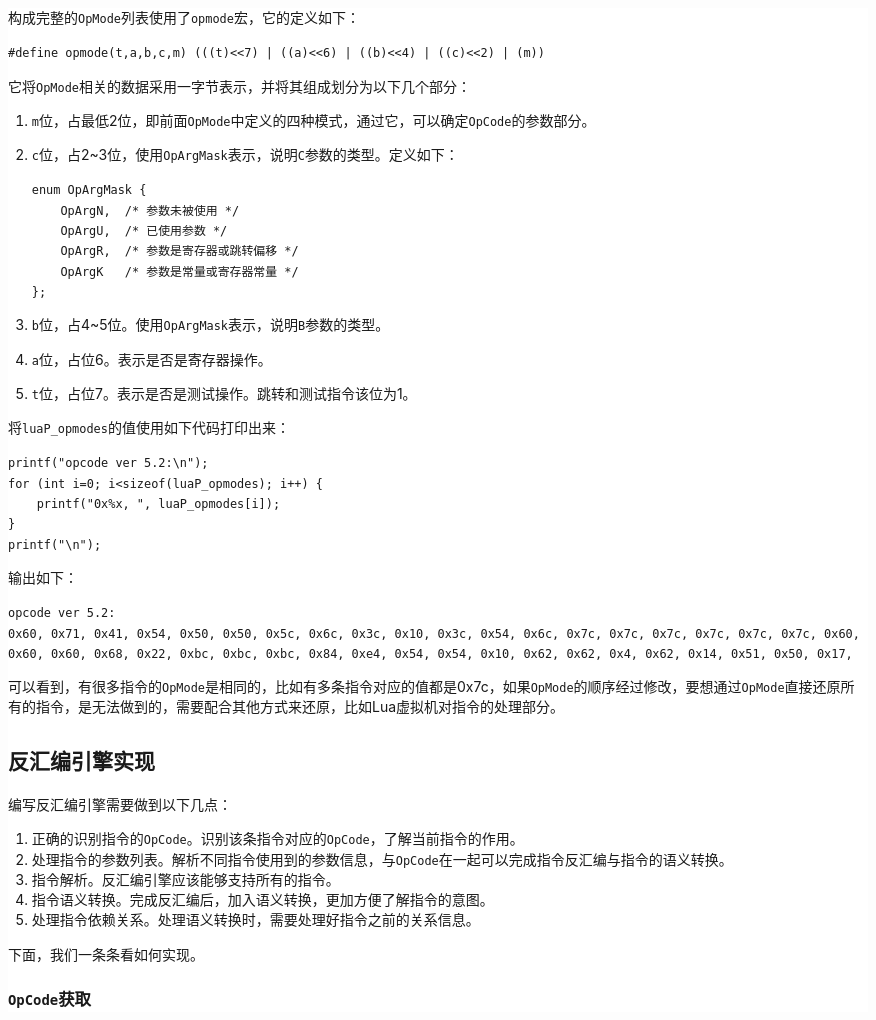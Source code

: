 构成完整的`OpMode`列表使用了`opmode`宏，它的定义如下：
```
#define opmode(t,a,b,c,m) (((t)<<7) | ((a)<<6) | ((b)<<4) | ((c)<<2) | (m))
```

它将`OpMode`相关的数据采用一字节表示，并将其组成划分为以下几个部分：

1. `m`位，占最低2位，即前面`OpMode`中定义的四种模式，通过它，可以确定`OpCode`的参数部分。
2. `c`位，占2~3位，使用`OpArgMask`表示，说明`C`参数的类型。定义如下：
    ```
    enum OpArgMask {
        OpArgN,  /* 参数未被使用 */
        OpArgU,  /* 已使用参数 */
        OpArgR,  /* 参数是寄存器或跳转偏移 */
        OpArgK   /* 参数是常量或寄存器常量 */
    };
    ```

3. `b`位，占4~5位。使用`OpArgMask`表示，说明`B`参数的类型。
4. `a`位，占位6。表示是否是寄存器操作。
5. `t`位，占位7。表示是否是测试操作。跳转和测试指令该位为1。

将`luaP_opmodes`的值使用如下代码打印出来：
```
printf("opcode ver 5.2:\n");
for (int i=0; i<sizeof(luaP_opmodes); i++) {
    printf("0x%x, ", luaP_opmodes[i]);
}
printf("\n");
```

输出如下：
```
opcode ver 5.2:
0x60, 0x71, 0x41, 0x54, 0x50, 0x50, 0x5c, 0x6c, 0x3c, 0x10, 0x3c, 0x54, 0x6c, 0x7c, 0x7c, 0x7c, 0x7c, 0x7c, 0x7c, 0x60, 0x60, 0x60, 0x68, 0x22, 0xbc, 0xbc, 0xbc, 0x84, 0xe4, 0x54, 0x54, 0x10, 0x62, 0x62, 0x4, 0x62, 0x14, 0x51, 0x50, 0x17, 
```

可以看到，有很多指令的`OpMode`是相同的，比如有多条指令对应的值都是0x7c，如果`OpMode`的顺序经过修改，要想通过`OpMode`直接还原所有的指令，是无法做到的，需要配合其他方式来还原，比如Lua虚拟机对指令的处理部分。

## 反汇编引擎实现

编写反汇编引擎需要做到以下几点：

1. 正确的识别指令的`OpCode`。识别该条指令对应的`OpCode`，了解当前指令的作用。
2. 处理指令的参数列表。解析不同指令使用到的参数信息，与`OpCode`在一起可以完成指令反汇编与指令的语义转换。
3. 指令解析。反汇编引擎应该能够支持所有的指令。
3. 指令语义转换。完成反汇编后，加入语义转换，更加方便了解指令的意图。
4. 处理指令依赖关系。处理语义转换时，需要处理好指令之前的关系信息。

下面，我们一条条看如何实现。

### `OpCode`获取
